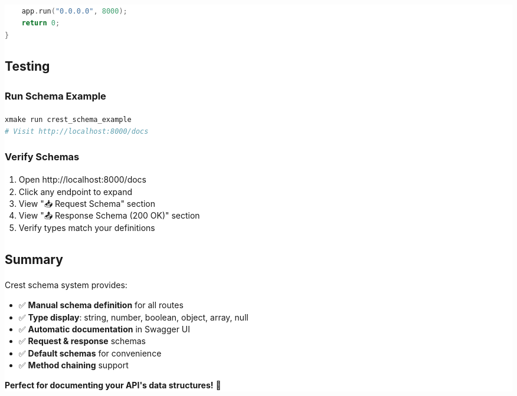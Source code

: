 ```cpp
    app.run("0.0.0.0", 8000);
    return 0;
}
```

## Testing

### Run Schema Example
```bash
xmake run crest_schema_example
# Visit http://localhost:8000/docs
```

### Verify Schemas
1. Open http://localhost:8000/docs
2. Click any endpoint to expand
3. View "📥 Request Schema" section
4. View "📤 Response Schema (200 OK)" section
5. Verify types match your definitions

## Summary

Crest schema system provides:
- ✅ **Manual schema definition** for all routes
- ✅ **Type display**: string, number, boolean, object, array, null
- ✅ **Automatic documentation** in Swagger UI
- ✅ **Request & response** schemas
- ✅ **Default schemas** for convenience
- ✅ **Method chaining** support

**Perfect for documenting your API's data structures!** 🌊
